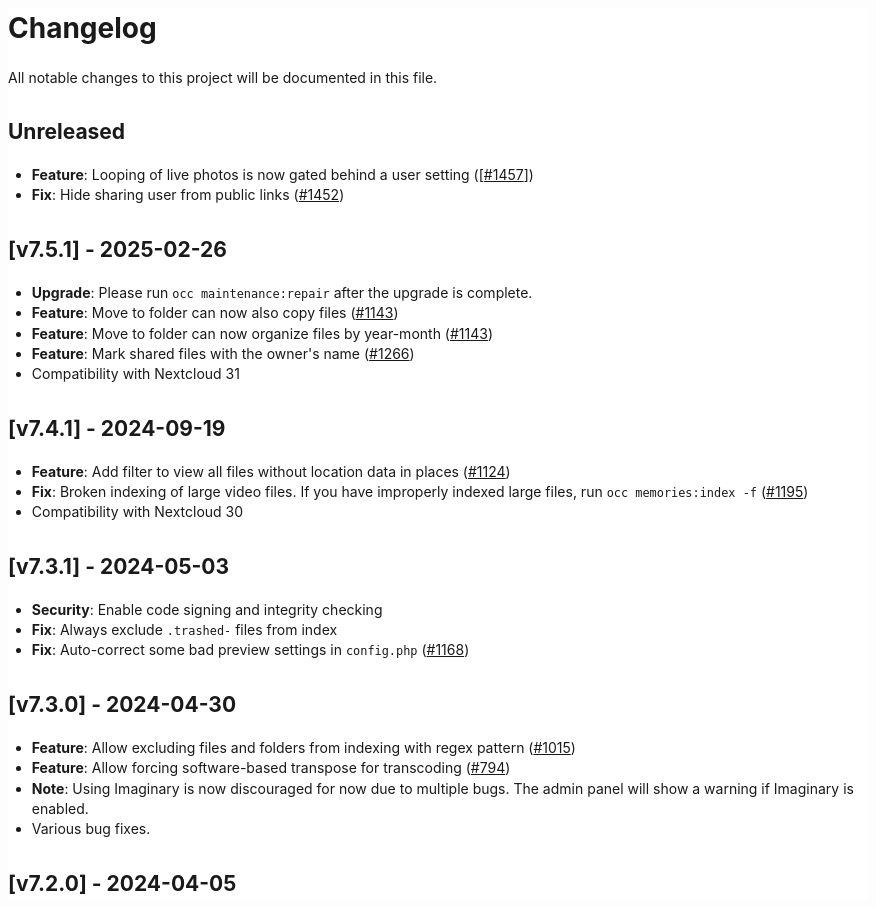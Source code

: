 # Changelog

All notable changes to this project will be documented in this file.

## Unreleased

- **Feature**: Looping of live photos is now gated behind a user setting ([[#1457](https://github.com/pulsejet/memories/issues/1457)])
- **Fix**: Hide sharing user from public links ([#1452](https://github.com/pulsejet/memories/issues/1452))

## [v7.5.1] - 2025-02-26

- **Upgrade**: Please run `occ maintenance:repair` after the upgrade is complete.
- **Feature**: Move to folder can now also copy files ([#1143](https://github.com/pulsejet/memories/pull/1143))
- **Feature**: Move to folder can now organize files by year-month ([#1143](https://github.com/pulsejet/memories/pull/1143))
- **Feature**: Mark shared files with the owner's name ([#1266](https://github.com/pulsejet/memories/pull/1266))
- Compatibility with Nextcloud 31

## [v7.4.1] - 2024-09-19

- **Feature**: Add filter to view all files without location data in places ([#1124](https://github.com/pulsejet/memories/issues/1124))
- **Fix**: Broken indexing of large video files. If you have improperly indexed large files, run `occ memories:index -f` ([#1195](https://github.com/pulsejet/memories/issues/1195))
- Compatibility with Nextcloud 30

## [v7.3.1] - 2024-05-03

- **Security**: Enable code signing and integrity checking
- **Fix**: Always exclude `.trashed-` files from index
- **Fix**: Auto-correct some bad preview settings in `config.php` ([#1168](https://github.com/pulsejet/memories/pull/1168))

## [v7.3.0] - 2024-04-30

- **Feature**: Allow excluding files and folders from indexing with regex pattern ([#1015](https://github.com/pulsejet/memories/pull/1015))
- **Feature**: Allow forcing software-based transpose for transcoding ([#794](https://github.com/pulsejet/memories/issues/794))
- **Note**: Using Imaginary is now discouraged for now due to multiple bugs. The admin panel will show a warning if Imaginary is enabled.
- Various bug fixes.

## [v7.2.0] - 2024-04-05
